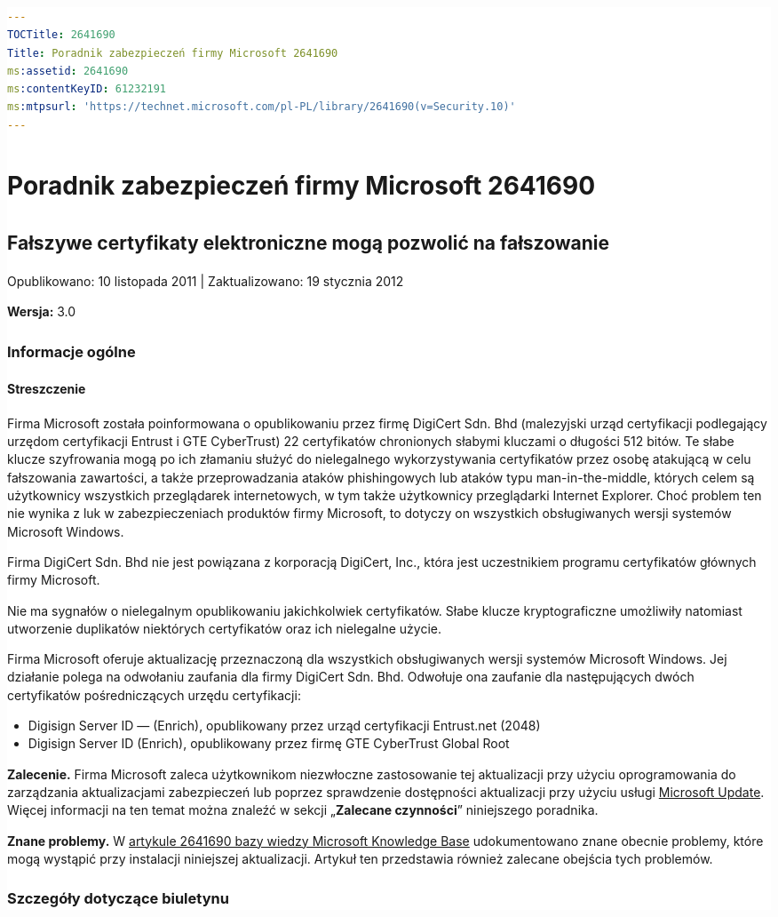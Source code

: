 ```yaml
---
TOCTitle: 2641690
Title: Poradnik zabezpieczeń firmy Microsoft 2641690
ms:assetid: 2641690
ms:contentKeyID: 61232191
ms:mtpsurl: 'https://technet.microsoft.com/pl-PL/library/2641690(v=Security.10)'
---
```


Poradnik zabezpieczeń firmy Microsoft 2641690
=============================================

Fałszywe certyfikaty elektroniczne mogą pozwolić na fałszowanie
---------------------------------------------------------------

Opublikowano: 10 listopada 2011 | Zaktualizowano: 19 stycznia 2012

**Wersja:** 3.0

### Informacje ogólne

#### Streszczenie

Firma Microsoft została poinformowana o opublikowaniu przez firmę DigiCert Sdn. Bhd (malezyjski urząd certyfikacji podlegający urzędom certyfikacji Entrust i GTE CyberTrust) 22 certyfikatów chronionych słabymi kluczami o długości 512 bitów. Te słabe klucze szyfrowania mogą po ich złamaniu służyć do nielegalnego wykorzystywania certyfikatów przez osobę atakującą w celu fałszowania zawartości, a także przeprowadzania ataków phishingowych lub ataków typu man-in-the-middle, których celem są użytkownicy wszystkich przeglądarek internetowych, w tym także użytkownicy przeglądarki Internet Explorer. Choć problem ten nie wynika z luk w zabezpieczeniach produktów firmy Microsoft, to dotyczy on wszystkich obsługiwanych wersji systemów Microsoft Windows.

Firma DigiCert Sdn. Bhd nie jest powiązana z korporacją DigiCert, Inc., która jest uczestnikiem programu certyfikatów głównych firmy Microsoft.

Nie ma sygnałów o nielegalnym opublikowaniu jakichkolwiek certyfikatów. Słabe klucze kryptograficzne umożliwiły natomiast utworzenie duplikatów niektórych certyfikatów oraz ich nielegalne użycie.

Firma Microsoft oferuje aktualizację przeznaczoną dla wszystkich obsługiwanych wersji systemów Microsoft Windows. Jej działanie polega na odwołaniu zaufania dla firmy DigiCert Sdn. Bhd. Odwołuje ona zaufanie dla następujących dwóch certyfikatów pośredniczących urzędu certyfikacji:

-   Digisign Server ID — (Enrich), opublikowany przez urząd certyfikacji Entrust.net (2048)  
-   Digisign Server ID (Enrich), opublikowany przez firmę GTE CyberTrust Global Root  

**Zalecenie.** Firma Microsoft zaleca użytkownikom niezwłoczne zastosowanie tej aktualizacji przy użyciu oprogramowania do zarządzania aktualizacjami zabezpieczeń lub poprzez sprawdzenie dostępności aktualizacji przy użyciu usługi [Microsoft Update](http://go.microsoft.com/fwlink/?linkid=40747). Więcej informacji na ten temat można znaleźć w sekcji „**Zalecane czynności**” niniejszego poradnika.

**Znane problemy.** W [artykule 2641690 bazy wiedzy Microsoft Knowledge Base](http://support.microsoft.com/kb/2641690) udokumentowano znane obecnie problemy, które mogą wystąpić przy instalacji niniejszej aktualizacji. Artykuł ten przedstawia również zalecane obejścia tych problemów.

### Szczegóły dotyczące biuletynu
